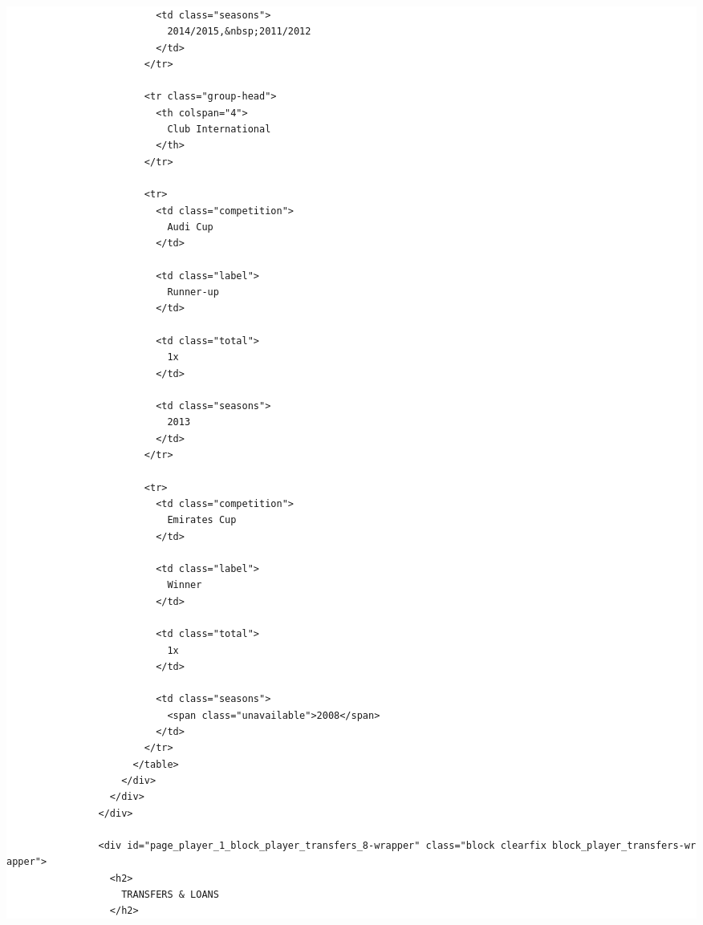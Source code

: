                               <td class="seasons">
                                2014/2015,&nbsp;2011/2012
                              </td>
                            </tr>
                            
                            <tr class="group-head">
                              <th colspan="4">
                                Club International
                              </th>
                            </tr>
                            
                            <tr>
                              <td class="competition">
                                Audi Cup
                              </td>
                              
                              <td class="label">
                                Runner-up
                              </td>
                              
                              <td class="total">
                                1x
                              </td>
                              
                              <td class="seasons">
                                2013
                              </td>
                            </tr>
                            
                            <tr>
                              <td class="competition">
                                Emirates Cup
                              </td>
                              
                              <td class="label">
                                Winner
                              </td>
                              
                              <td class="total">
                                1x
                              </td>
                              
                              <td class="seasons">
                                <span class="unavailable">2008</span>
                              </td>
                            </tr>
                          </table>
                        </div>
                      </div>
                    </div>
                    
                    <div id="page_player_1_block_player_transfers_8-wrapper" class="block clearfix block_player_transfers-wrapper">
                      <h2>
                        TRANSFERS & LOANS
                      </h2>
                      